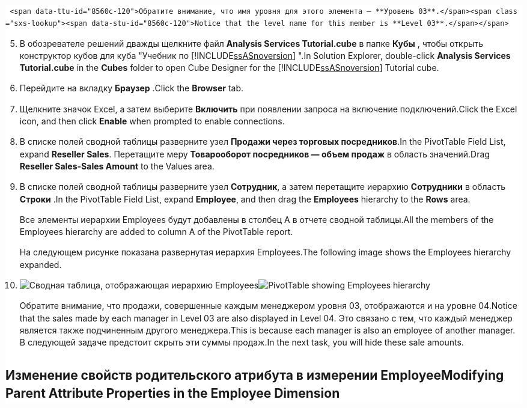      <span data-ttu-id="8560c-120">Обратите внимание, что имя уровня для этого элемента — **Уровень 03**.</span><span class="sxs-lookup"><span data-stu-id="8560c-120">Notice that the level name for this member is **Level 03**.</span></span>

5.  <span data-ttu-id="8560c-121">В обозревателе решений дважды щелкните файл **Analysis Services Tutorial.cube** в папке **Кубы** , чтобы открыть конструктор кубов для куба "Учебник по [!INCLUDE[ssASnoversion](../includes/ssasnoversion-md.md)] ".</span><span class="sxs-lookup"><span data-stu-id="8560c-121">In Solution Explorer, double-click **Analysis Services Tutorial.cube** in the **Cubes** folder to open Cube Designer for the [!INCLUDE[ssASnoversion](../includes/ssasnoversion-md.md)] Tutorial cube.</span></span>

6.  <span data-ttu-id="8560c-122">Перейдите на вкладку **Браузер** .</span><span class="sxs-lookup"><span data-stu-id="8560c-122">Click the **Browser** tab.</span></span>

7.  <span data-ttu-id="8560c-123">Щелкните значок Excel, а затем выберите **Включить** при появлении запроса на включение подключений.</span><span class="sxs-lookup"><span data-stu-id="8560c-123">Click the Excel icon, and then click **Enable** when prompted to enable connections.</span></span>

8.  <span data-ttu-id="8560c-124">В списке полей сводной таблицы разверните узел **Продажи через торговых посредников**.</span><span class="sxs-lookup"><span data-stu-id="8560c-124">In the PivotTable Field List, expand **Reseller Sales**.</span></span> <span data-ttu-id="8560c-125">Перетащите меру **Товарооборот посредников — объем продаж** в область значений.</span><span class="sxs-lookup"><span data-stu-id="8560c-125">Drag **Reseller Sales-Sales Amount** to the Values area.</span></span>

9. <span data-ttu-id="8560c-126">В списке полей сводной таблицы разверните узел **Сотрудник**, а затем перетащите иерархию **Сотрудники** в область **Строки** .</span><span class="sxs-lookup"><span data-stu-id="8560c-126">In the PivotTable Field List, expand **Employee**, and then drag the **Employees** hierarchy to the **Rows** area.</span></span>

     <span data-ttu-id="8560c-127">Все элементы иерархии Employees будут добавлены в столбец A в отчете сводной таблицы.</span><span class="sxs-lookup"><span data-stu-id="8560c-127">All the members of the Employees hierarchy are added to column A of the PivotTable report.</span></span>

     <span data-ttu-id="8560c-128">На следующем рисунке показана развернутая иерархия Employees.</span><span class="sxs-lookup"><span data-stu-id="8560c-128">The following image shows the Employees hierarchy expanded.</span></span>

10. <span data-ttu-id="8560c-129">![Сводная таблица, отображающая иерархию Employees](../../2014/tutorials/media/l4-employee-1.gif "Сводная таблица, отображающая иерархию Employees")</span><span class="sxs-lookup"><span data-stu-id="8560c-129">![PivotTable showing Employees hierarchy](../../2014/tutorials/media/l4-employee-1.gif "PivotTable showing Employees hierarchy")</span></span>

     <span data-ttu-id="8560c-130">Обратите внимание, что продажи, совершенные каждым менеджером уровня 03, отображаются и на уровне 04.</span><span class="sxs-lookup"><span data-stu-id="8560c-130">Notice that the sales made by each manager in Level 03 are also displayed in Level 04.</span></span> <span data-ttu-id="8560c-131">Это связано с тем, что каждый менеджер является также подчиненным другого менеджера.</span><span class="sxs-lookup"><span data-stu-id="8560c-131">This is because each manager is also an employee of another manager.</span></span> <span data-ttu-id="8560c-132">В следующей задаче предстоит скрыть эти суммы продаж.</span><span class="sxs-lookup"><span data-stu-id="8560c-132">In the next task, you will hide these sale amounts.</span></span>

## <a name="modifying-parent-attribute-properties-in-the-employee-dimension"></a><span data-ttu-id="8560c-133">Изменение свойств родительского атрибута в измерении Employee</span><span class="sxs-lookup"><span data-stu-id="8560c-133">Modifying Parent Attribute Properties in the Employee Dimension</span></span>
